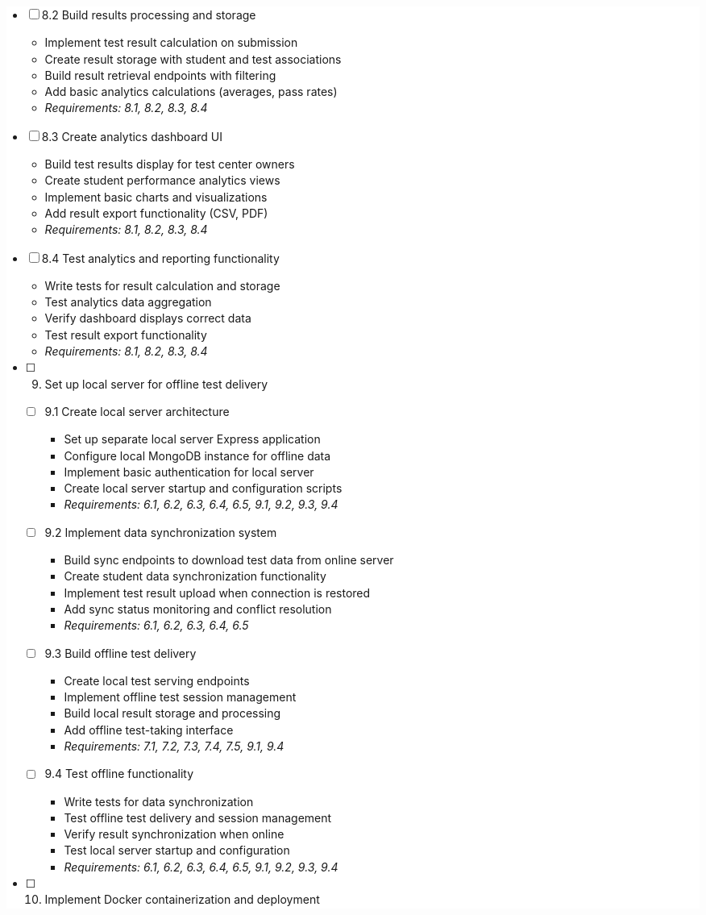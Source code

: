   - [ ] 8.2 Build results processing and storage

    - Implement test result calculation on submission
    - Create result storage with student and test associations
    - Build result retrieval endpoints with filtering
    - Add basic analytics calculations (averages, pass rates)
    - _Requirements: 8.1, 8.2, 8.3, 8.4_

  - [ ] 8.3 Create analytics dashboard UI

    - Build test results display for test center owners
    - Create student performance analytics views
    - Implement basic charts and visualizations
    - Add result export functionality (CSV, PDF)
    - _Requirements: 8.1, 8.2, 8.3, 8.4_

  - [ ] 8.4 Test analytics and reporting functionality
    - Write tests for result calculation and storage
    - Test analytics data aggregation
    - Verify dashboard displays correct data
    - Test result export functionality
    - _Requirements: 8.1, 8.2, 8.3, 8.4_

- [ ] 9. Set up local server for offline test delivery

  - [ ] 9.1 Create local server architecture

    - Set up separate local server Express application
    - Configure local MongoDB instance for offline data
    - Implement basic authentication for local server
    - Create local server startup and configuration scripts
    - _Requirements: 6.1, 6.2, 6.3, 6.4, 6.5, 9.1, 9.2, 9.3, 9.4_

  - [ ] 9.2 Implement data synchronization system

    - Build sync endpoints to download test data from online server
    - Create student data synchronization functionality
    - Implement test result upload when connection is restored
    - Add sync status monitoring and conflict resolution
    - _Requirements: 6.1, 6.2, 6.3, 6.4, 6.5_

  - [ ] 9.3 Build offline test delivery

    - Create local test serving endpoints
    - Implement offline test session management
    - Build local result storage and processing
    - Add offline test-taking interface
    - _Requirements: 7.1, 7.2, 7.3, 7.4, 7.5, 9.1, 9.4_

  - [ ] 9.4 Test offline functionality
    - Write tests for data synchronization
    - Test offline test delivery and session management
    - Verify result synchronization when online
    - Test local server startup and configuration
    - _Requirements: 6.1, 6.2, 6.3, 6.4, 6.5, 9.1, 9.2, 9.3, 9.4_

- [ ] 10. Implement Docker containerization and deployment
